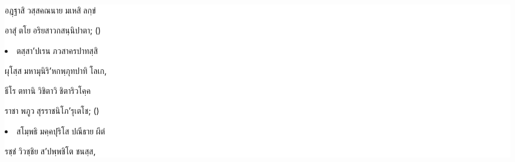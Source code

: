 อฎฺฐาสิ วสฺสคณนาย มเหสิ ลกฺขํ  
  
อาสุํ ตโย อริยสาวกสนฺนิปาตา; ()  
</li>
  
<li>
ตสฺสา’ปเรน ภวสาครปาทสฺสิ  
  
ผุโสฺส มหามุนิริ’หกพฺภุทปาทิ โลเก,  
  
ธีโร ตทานิ วิชิตาวิ ชิตาริวโคฺค  
  
ราชา พภูว สุรราชนิโภ’รุเตโช; ()  
</li>
  
<li>
สโมฺพธิ มคฺคปุริโส ปณีธาย ผีตํ  
  
รชฺชํ วิวชฺชิย ส’ปพฺพชิโต ชนสฺส,  
  
